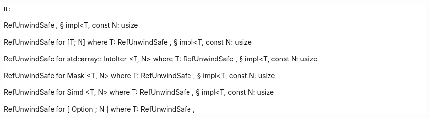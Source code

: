     U:
RefUnwindSafe
,
§
impl<T, const N:
usize
>
RefUnwindSafe
for
[T; N]
where
    T:
RefUnwindSafe
,
§
impl<T, const N:
usize
>
RefUnwindSafe
for std::array::
IntoIter
<T, N>
where
    T:
RefUnwindSafe
,
§
impl<T, const N:
usize
>
RefUnwindSafe
for
Mask
<T, N>
where
    T:
RefUnwindSafe
,
§
impl<T, const N:
usize
>
RefUnwindSafe
for
Simd
<T, N>
where
    T:
RefUnwindSafe
,
§
impl<T, const N:
usize
>
RefUnwindSafe
for [
Option
<T>;
N
]
where
    T:
RefUnwindSafe
,